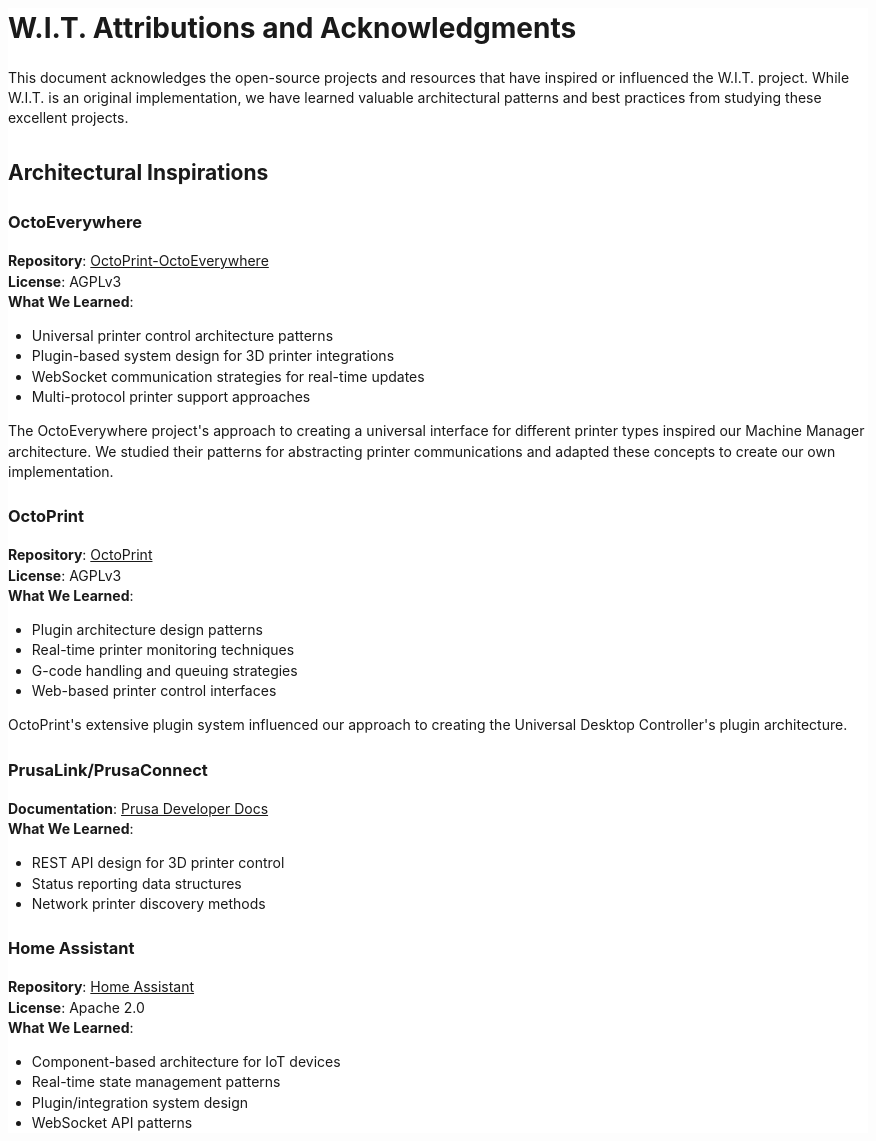 # W.I.T. Attributions and Acknowledgments

This document acknowledges the open-source projects and resources that have inspired or influenced the W.I.T. project. While W.I.T. is an original implementation, we have learned valuable architectural patterns and best practices from studying these excellent projects.

## Architectural Inspirations

### OctoEverywhere
**Repository**: [OctoPrint-OctoEverywhere](https://github.com/QuinnDamerell/OctoPrint-OctoEverywhere)  
**License**: AGPLv3  
**What We Learned**:
- Universal printer control architecture patterns
- Plugin-based system design for 3D printer integrations
- WebSocket communication strategies for real-time updates
- Multi-protocol printer support approaches

The OctoEverywhere project's approach to creating a universal interface for different printer types inspired our Machine Manager architecture. We studied their patterns for abstracting printer communications and adapted these concepts to create our own implementation.

### OctoPrint
**Repository**: [OctoPrint](https://github.com/OctoPrint/OctoPrint)  
**License**: AGPLv3  
**What We Learned**:
- Plugin architecture design patterns
- Real-time printer monitoring techniques
- G-code handling and queuing strategies
- Web-based printer control interfaces

OctoPrint's extensive plugin system influenced our approach to creating the Universal Desktop Controller's plugin architecture.

### PrusaLink/PrusaConnect
**Documentation**: [Prusa Developer Docs](https://github.com/prusa3d/Prusa-Link)  
**What We Learned**:
- REST API design for 3D printer control
- Status reporting data structures
- Network printer discovery methods

### Home Assistant
**Repository**: [Home Assistant](https://github.com/home-assistant/core)  
**License**: Apache 2.0  
**What We Learned**:
- Component-based architecture for IoT devices
- Real-time state management patterns
- Plugin/integration system design
- WebSocket API patterns
